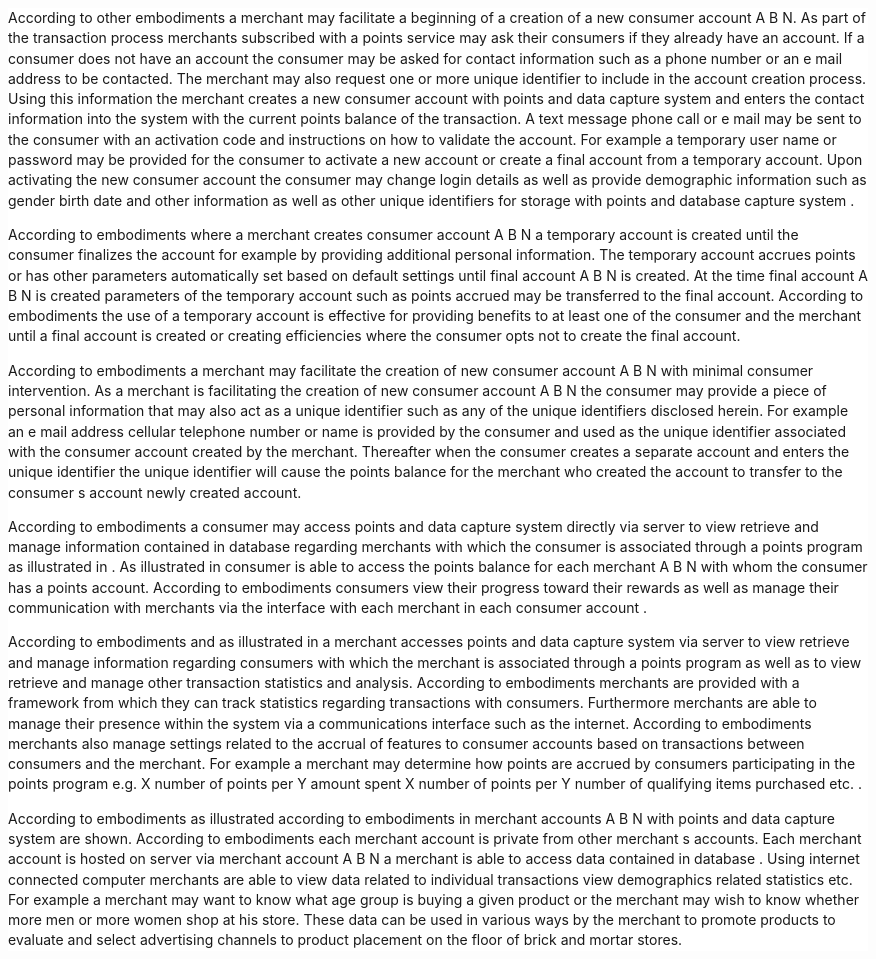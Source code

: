 According to other embodiments a merchant may facilitate a beginning of a creation of a new consumer account A B N. As part of the transaction process merchants subscribed with a points service may ask their consumers if they already have an account. If a consumer does not have an account the consumer may be asked for contact information such as a phone number or an e mail address to be contacted. The merchant may also request one or more unique identifier to include in the account creation process. Using this information the merchant creates a new consumer account with points and data capture system and enters the contact information into the system with the current points balance of the transaction. A text message phone call or e mail may be sent to the consumer with an activation code and instructions on how to validate the account. For example a temporary user name or password may be provided for the consumer to activate a new account or create a final account from a temporary account. Upon activating the new consumer account the consumer may change login details as well as provide demographic information such as gender birth date and other information as well as other unique identifiers for storage with points and database capture system .

According to embodiments where a merchant creates consumer account A B N a temporary account is created until the consumer finalizes the account for example by providing additional personal information. The temporary account accrues points or has other parameters automatically set based on default settings until final account A B N is created. At the time final account A B N is created parameters of the temporary account such as points accrued may be transferred to the final account. According to embodiments the use of a temporary account is effective for providing benefits to at least one of the consumer and the merchant until a final account is created or creating efficiencies where the consumer opts not to create the final account.

According to embodiments a merchant may facilitate the creation of new consumer account A B N with minimal consumer intervention. As a merchant is facilitating the creation of new consumer account A B N the consumer may provide a piece of personal information that may also act as a unique identifier such as any of the unique identifiers disclosed herein. For example an e mail address cellular telephone number or name is provided by the consumer and used as the unique identifier associated with the consumer account created by the merchant. Thereafter when the consumer creates a separate account and enters the unique identifier the unique identifier will cause the points balance for the merchant who created the account to transfer to the consumer s account newly created account.

According to embodiments a consumer may access points and data capture system directly via server to view retrieve and manage information contained in database regarding merchants with which the consumer is associated through a points program as illustrated in . As illustrated in consumer is able to access the points balance for each merchant A B N with whom the consumer has a points account. According to embodiments consumers view their progress toward their rewards as well as manage their communication with merchants via the interface with each merchant in each consumer account .

According to embodiments and as illustrated in a merchant accesses points and data capture system via server to view retrieve and manage information regarding consumers with which the merchant is associated through a points program as well as to view retrieve and manage other transaction statistics and analysis. According to embodiments merchants are provided with a framework from which they can track statistics regarding transactions with consumers. Furthermore merchants are able to manage their presence within the system via a communications interface such as the internet. According to embodiments merchants also manage settings related to the accrual of features to consumer accounts based on transactions between consumers and the merchant. For example a merchant may determine how points are accrued by consumers participating in the points program e.g. X number of points per Y amount spent X number of points per Y number of qualifying items purchased etc. .

According to embodiments as illustrated according to embodiments in merchant accounts A B N with points and data capture system are shown. According to embodiments each merchant account is private from other merchant s accounts. Each merchant account is hosted on server via merchant account A B N a merchant is able to access data contained in database . Using internet connected computer merchants are able to view data related to individual transactions view demographics related statistics etc. For example a merchant may want to know what age group is buying a given product or the merchant may wish to know whether more men or more women shop at his store. These data can be used in various ways by the merchant to promote products to evaluate and select advertising channels to product placement on the floor of brick and mortar stores.
